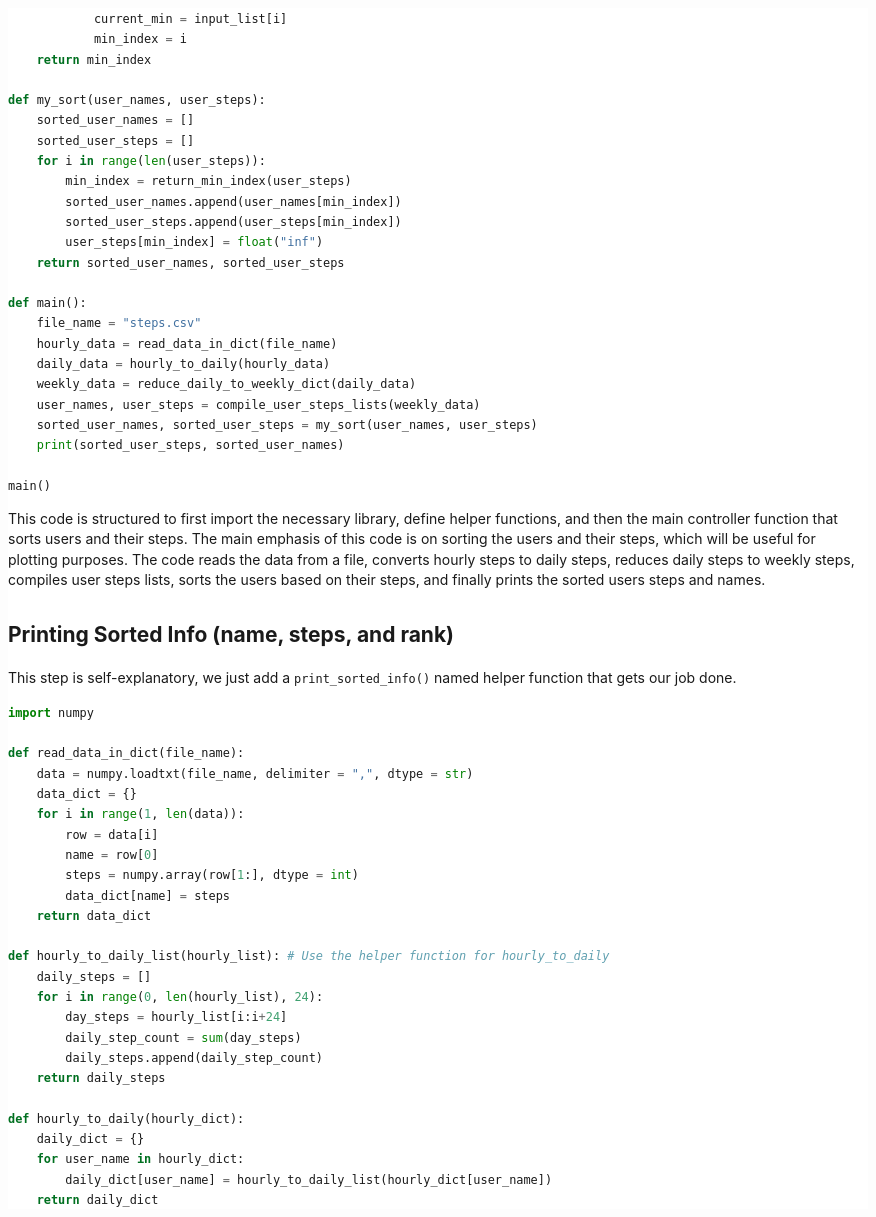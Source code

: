 ```python
            current_min = input_list[i]
            min_index = i
    return min_index

def my_sort(user_names, user_steps):
    sorted_user_names = []
    sorted_user_steps = []
    for i in range(len(user_steps)):
        min_index = return_min_index(user_steps)
        sorted_user_names.append(user_names[min_index])
        sorted_user_steps.append(user_steps[min_index])
        user_steps[min_index] = float("inf")
    return sorted_user_names, sorted_user_steps

def main():
    file_name = "steps.csv" 
    hourly_data = read_data_in_dict(file_name)
    daily_data = hourly_to_daily(hourly_data)
    weekly_data = reduce_daily_to_weekly_dict(daily_data)
    user_names, user_steps = compile_user_steps_lists(weekly_data)
    sorted_user_names, sorted_user_steps = my_sort(user_names, user_steps)
    print(sorted_user_steps, sorted_user_names)

main()
```

This code is structured to first import the necessary library, define helper functions, and then the main controller function that sorts users and their steps. The main emphasis of this code is on sorting the users and their steps, which will be useful for plotting purposes. The code reads the data from a file, converts hourly steps to daily steps, reduces daily steps to weekly steps, compiles user steps lists, sorts the users based on their steps, and finally prints the sorted users steps and names.

## Printing Sorted Info (name, steps, and rank)

This step is self-explanatory, we just add a `print_sorted_info()` named helper function that gets our job done.

```python
import numpy

def read_data_in_dict(file_name):
    data = numpy.loadtxt(file_name, delimiter = ",", dtype = str)
    data_dict = {}
    for i in range(1, len(data)):
        row = data[i]
        name = row[0]
        steps = numpy.array(row[1:], dtype = int)
        data_dict[name] = steps
    return data_dict

def hourly_to_daily_list(hourly_list): # Use the helper function for hourly_to_daily
    daily_steps = []
    for i in range(0, len(hourly_list), 24):
        day_steps = hourly_list[i:i+24]
        daily_step_count = sum(day_steps)
        daily_steps.append(daily_step_count)
    return daily_steps

def hourly_to_daily(hourly_dict):
    daily_dict = {}
    for user_name in hourly_dict:
        daily_dict[user_name] = hourly_to_daily_list(hourly_dict[user_name])
    return daily_dict
```